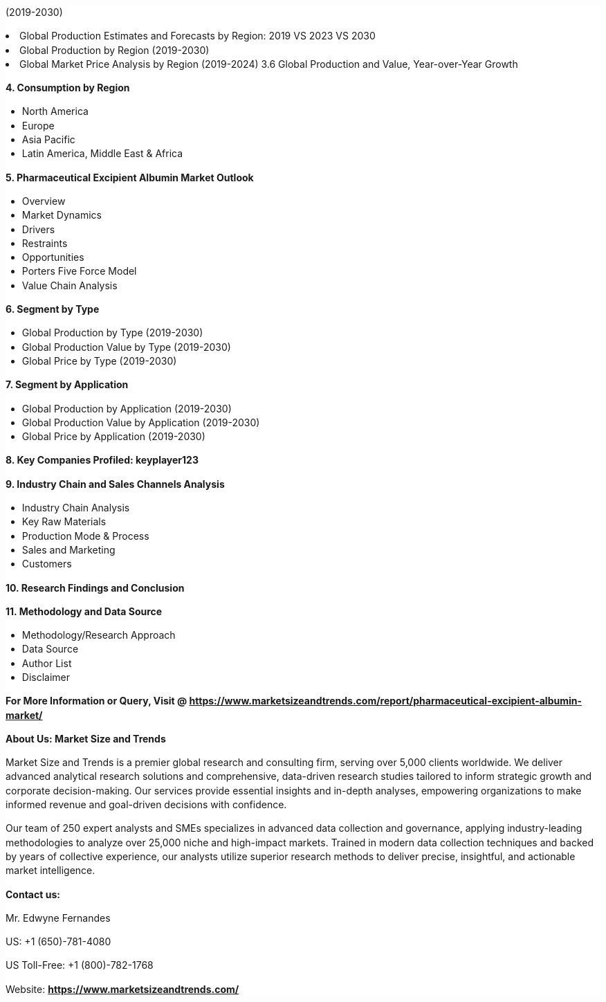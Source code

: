 (2019-2030)</li><li>Global Production Estimates and Forecasts by Region: 2019 VS 2023 VS 2030</li><li>Global Production by Region (2019-2030)</li><li>Global Market Price Analysis by Region (2019-2024) 3.6 Global Production and Value, Year-over-Year Growth</li></ul><p><strong>4. Consumption by Region</strong></p><ul><li>North America</li><li>Europe</li><li>Asia Pacific</li><li>Latin America, Middle East &amp; Africa</li></ul><p><strong>5. Pharmaceutical Excipient Albumin Market Outlook</strong></p><ul><li>Overview</li><li>Market Dynamics</li><li>Drivers</li><li>Restraints</li><li>Opportunities</li><li>Porters Five Force Model</li><li>Value Chain Analysis&nbsp;</li></ul><p><strong>6. Segment by Type</strong></p><ul><li>Global Production by Type (2019-2030)</li><li>Global Production Value by Type (2019-2030)</li><li>Global Price by Type (2019-2030)</li></ul><p><strong>7. Segment by Application</strong></p><ul><li>Global Production by Application (2019-2030)</li><li>Global Production Value by Application (2019-2030)</li><li>Global Price by Application (2019-2030)</li></ul><p><strong>8. Key Companies Profiled: keyplayer123</strong></p><p><strong>9. Industry Chain and Sales Channels Analysis</strong></p><ul><li>Industry Chain Analysis</li><li>Key Raw Materials</li><li>Production Mode &amp; Process</li><li>Sales and Marketing</li><li>Customers</li></ul><p><strong>10. Research Findings and Conclusion</strong></p><p><strong>11. Methodology and Data Source</strong></p><ul><li>Methodology/Research Approach</li><li>Data Source</li><li>Author List</li><li>Disclaimer</li></ul></p><p><strong>For More Information or Query, Visit @ <a href="https://www.marketsizeandtrends.com/report/pharmaceutical-excipient-albumin-market/">https://www.marketsizeandtrends.com/report/pharmaceutical-excipient-albumin-market/</a></strong></p><p><strong>About Us: Market Size and Trends</strong></p><p>Market Size and Trends is a premier global research and consulting firm, serving over 5,000 clients worldwide. We deliver advanced analytical research solutions and comprehensive, data-driven research studies tailored to inform strategic growth and corporate decision-making. Our services provide essential insights and in-depth analyses, empowering organizations to make informed revenue and goal-driven decisions with confidence.</p><p>Our team of 250 expert analysts and SMEs specializes in advanced data collection and governance, applying industry-leading methodologies to analyze over 25,000 niche and high-impact markets. Trained in modern data collection techniques and backed by years of collective experience, our analysts utilize superior research methods to deliver precise, insightful, and actionable market intelligence.</p><p><strong>Contact us:</strong></p><p>Mr. Edwyne Fernandes</p><p>US: +1 (650)-781-4080</p><p>US Toll-Free: +1 (800)-782-1768</p><p>Website: <strong><a href="https://www.marketsizeandtrends.com/">https://www.marketsizeandtrends.com/</a></strong></p>
